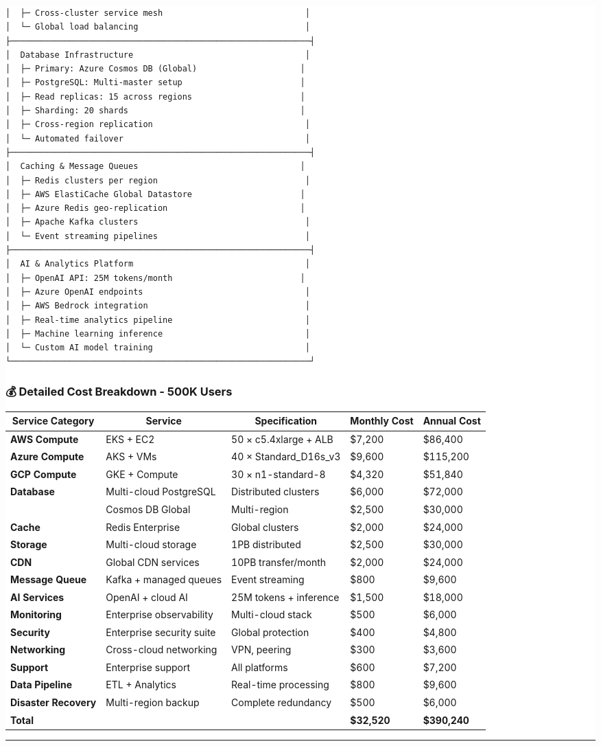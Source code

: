 ```
│  ├─ Cross-cluster service mesh                             │
│  └─ Global load balancing                                  │
├─────────────────────────────────────────────────────────────┤
│  Database Infrastructure                                   │
│  ├─ Primary: Azure Cosmos DB (Global)                     │
│  ├─ PostgreSQL: Multi-master setup                        │
│  ├─ Read replicas: 15 across regions                      │
│  ├─ Sharding: 20 shards                                   │
│  ├─ Cross-region replication                               │
│  └─ Automated failover                                     │
├─────────────────────────────────────────────────────────────┤
│  Caching & Message Queues                                 │
│  ├─ Redis clusters per region                              │
│  ├─ AWS ElastiCache Global Datastore                      │
│  ├─ Azure Redis geo-replication                           │
│  ├─ Apache Kafka clusters                                  │
│  └─ Event streaming pipelines                              │
├─────────────────────────────────────────────────────────────┤
│  AI & Analytics Platform                                   │
│  ├─ OpenAI API: 25M tokens/month                          │
│  ├─ Azure OpenAI endpoints                                 │
│  ├─ AWS Bedrock integration                                │
│  ├─ Real-time analytics pipeline                           │
│  ├─ Machine learning inference                             │
│  └─ Custom AI model training                               │
└─────────────────────────────────────────────────────────────┘
```

### **💰 Detailed Cost Breakdown - 500K Users**

| Service Category | Service | Specification | Monthly Cost | Annual Cost |
|------------------|---------|---------------|--------------|-------------|
| **AWS Compute** | EKS + EC2 | 50 × c5.4xlarge + ALB | $7,200 | $86,400 |
| **Azure Compute** | AKS + VMs | 40 × Standard_D16s_v3 | $9,600 | $115,200 |
| **GCP Compute** | GKE + Compute | 30 × n1-standard-8 | $4,320 | $51,840 |
| **Database** | Multi-cloud PostgreSQL | Distributed clusters | $6,000 | $72,000 |
| | Cosmos DB Global | Multi-region | $2,500 | $30,000 |
| **Cache** | Redis Enterprise | Global clusters | $2,000 | $24,000 |
| **Storage** | Multi-cloud storage | 1PB distributed | $2,500 | $30,000 |
| **CDN** | Global CDN services | 10PB transfer/month | $2,000 | $24,000 |
| **Message Queue** | Kafka + managed queues | Event streaming | $800 | $9,600 |
| **AI Services** | OpenAI + cloud AI | 25M tokens + inference | $1,500 | $18,000 |
| **Monitoring** | Enterprise observability | Multi-cloud stack | $500 | $6,000 |
| **Security** | Enterprise security suite | Global protection | $400 | $4,800 |
| **Networking** | Cross-cloud networking | VPN, peering | $300 | $3,600 |
| **Support** | Enterprise support | All platforms | $600 | $7,200 |
| **Data Pipeline** | ETL + Analytics | Real-time processing | $800 | $9,600 |
| **Disaster Recovery** | Multi-region backup | Complete redundancy | $500 | $6,000 |
| **Total** | | | **$32,520** | **$390,240** |

---